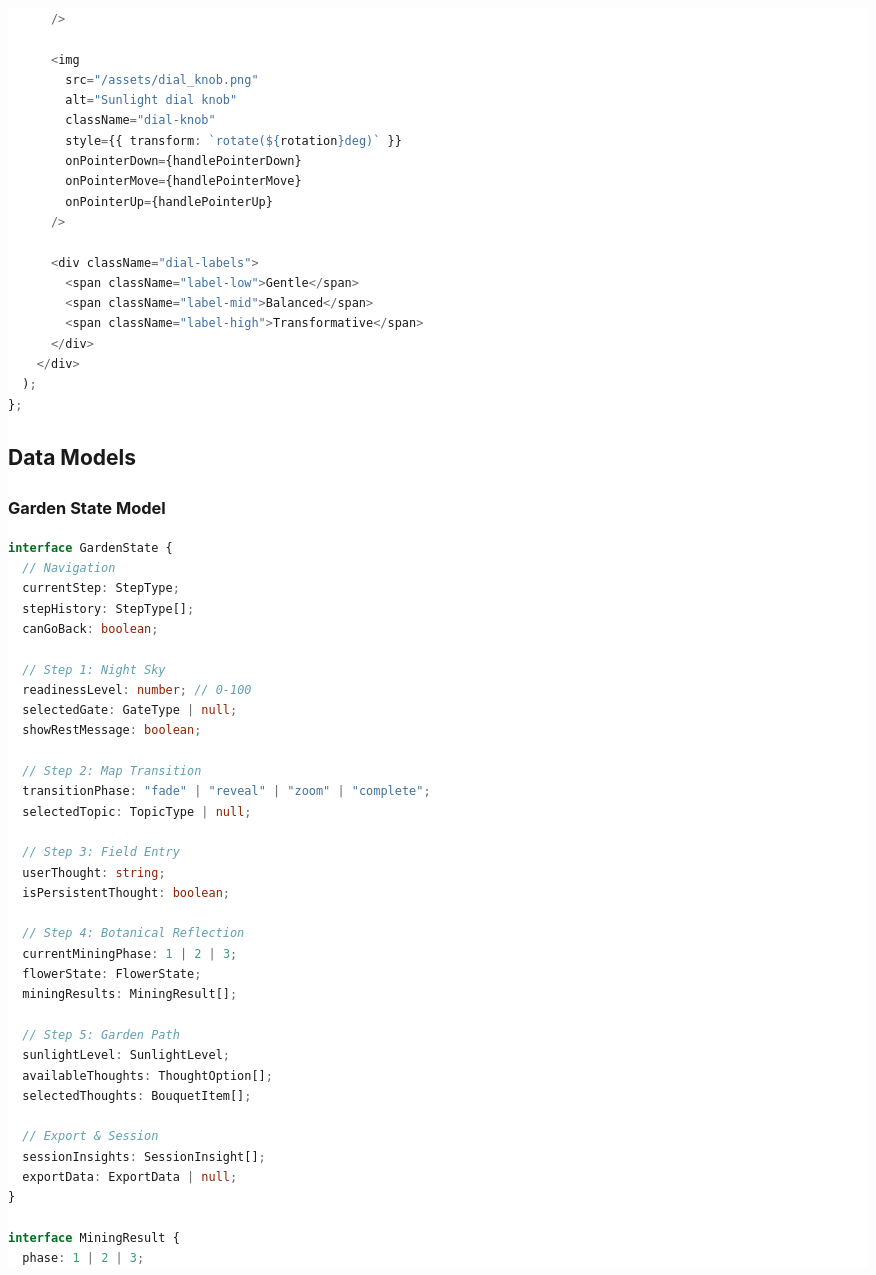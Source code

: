 ```typescript
      />

      <img
        src="/assets/dial_knob.png"
        alt="Sunlight dial knob"
        className="dial-knob"
        style={{ transform: `rotate(${rotation}deg)` }}
        onPointerDown={handlePointerDown}
        onPointerMove={handlePointerMove}
        onPointerUp={handlePointerUp}
      />

      <div className="dial-labels">
        <span className="label-low">Gentle</span>
        <span className="label-mid">Balanced</span>
        <span className="label-high">Transformative</span>
      </div>
    </div>
  );
};
```

## Data Models

### Garden State Model

```typescript
interface GardenState {
  // Navigation
  currentStep: StepType;
  stepHistory: StepType[];
  canGoBack: boolean;

  // Step 1: Night Sky
  readinessLevel: number; // 0-100
  selectedGate: GateType | null;
  showRestMessage: boolean;

  // Step 2: Map Transition
  transitionPhase: "fade" | "reveal" | "zoom" | "complete";
  selectedTopic: TopicType | null;

  // Step 3: Field Entry
  userThought: string;
  isPersistentThought: boolean;

  // Step 4: Botanical Reflection
  currentMiningPhase: 1 | 2 | 3;
  flowerState: FlowerState;
  miningResults: MiningResult[];

  // Step 5: Garden Path
  sunlightLevel: SunlightLevel;
  availableThoughts: ThoughtOption[];
  selectedThoughts: BouquetItem[];

  // Export & Session
  sessionInsights: SessionInsight[];
  exportData: ExportData | null;
}

interface MiningResult {
  phase: 1 | 2 | 3;
```